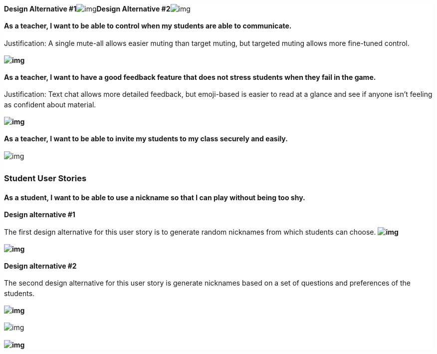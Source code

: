 **Design Alternative #1**![img](https://lh3.googleusercontent.com/4LMRG7NQMSfLymRbEQLmrcwfL-cUH1a1Tl57bjEDtE3cHp6UNevc53OYXx9NVh3UmhR4Qsrfg_rqpNtJ_gXOoeBA7YMTYFUL-c2Q7Q1TiGIhxkoF3xSukSOh5pP1bIkKD3bgQv5V)**Design Alternative #2**![img](https://lh6.googleusercontent.com/lG3UN_zaGKYdthXw3RAxzap_F2HZfbuWH72zPAjXMKmnEDje09jTocijHbjmpoMxrnMrYvnrl1CIQHEQFrC42ssPIjAZenJGpJ8B_Dpa5m47F-JFlV0CU9j-ZRbAklYM8exsTT-o)



**As a teacher, I want to be able to control when my students are able to communicate.**

Justification: A single mute-all allows easier muting than target muting, but targeted muting allows more fine-tuned control. 

**<img src="https://lh6.googleusercontent.com/LsSvEkS39tKN5nI2s15x_26vRNn6CxGk210j1pdy8tFB6GidzlcVKGRzpy0qPB_v8YqN855pczOuSSRHG6pwfxrFMQ9M3jxub7uWStbfWTm5lUEZph9rzI-h6ZvbuBn_O1GQaeCF" alt="img"  />**



**As a teacher, I want to have a good feedback feature that does not stress students when they fail in the game.**

Justification: Text chat allows more detailed feedback, but emoji-based is easier to read at a glance and see if anyone isn’t feeling as confident about material. 

**![img](https://lh5.googleusercontent.com/kzQMKDCv6KTAYq0WEMEcdtf7IdGgaENoRWP_ZBqIm1e8g5bCVfWKmho_OqRJoO6O3VGzCyV7aAY7LkS4I6zK_38e7IFT-EN_9h_9RUaL_QgDeKy9tmpAZXkAu7KHpDi_LFLj64gY)**



**As a teacher, I want to be able to invite my students to my class securely and easily.**

![img](https://lh4.googleusercontent.com/WBSto09QgnLl-Lbys12QfxCPG3uGhDkmKnXnqFSa-mLhMW7E2Nd9-fwRLOTZY33FcIrSN1eIJCZmAOBpOs3YHcYuoz-cuFan9lGsJ8I80vHKFmp3qeeYT-I6ZZzZIoqVNn4qYUJF)



### **Student User Stories**



**As a student, I want to be able to use a nickname so that I can play without being too shy.**

**Design alternative #1**

The first design alternative for this user story is to generate random nicknames from which students can choose. **![img](https://lh3.googleusercontent.com/BQ6-YuzTKxl389z_F6pcAP6Y3QsctXnYmTiH1eA0q1fwmZyGkJDjaKzRU-S_cSW8QZqTWWwO2NGfLtKJVPwr4Dk_H7TSR5E_2dcKpUnvNnMk9Ft6jd6YVhCel-AzD65S16v-Qv2_)**

**![img](https://lh3.googleusercontent.com/BQ6-YuzTKxl389z_F6pcAP6Y3QsctXnYmTiH1eA0q1fwmZyGkJDjaKzRU-S_cSW8QZqTWWwO2NGfLtKJVPwr4Dk_H7TSR5E_2dcKpUnvNnMk9Ft6jd6YVhCel-AzD65S16v-Qv2_)**

**Design alternative #2**

The second design alternative for this user story is generate nicknames based on a set of questions and preferences of the students. 



**![img](https://lh4.googleusercontent.com/5AnsNstUtXCqpcYc1sGPWTNThu_1K1ygsln5lR3FSiBK8KGxa8q3fY03y8MH5GSTzYmgXm-0wM_BHxwkmkzsDYx-5uBZJB3VZD7rR65L49B8t35AvYtrnH11RTgURQAFvcdkXgEm)**

![img](https://lh5.googleusercontent.com/12270yk5v1zG0krlCVvsd5c1Qkxpj_djf4_f9T3hjnxhKwVL8RcGTOVJ1jtnihdh_znmHDdMSsMtpLSr4_UhlTd8lFeAIJb6ZIuLvSpfIUw3p39NFD2xzNAKnbr9xXhrgZWSgA5n)

**![img](https://lh3.googleusercontent.com/mfanqiDWaz_pfsZXzjQtVqHZPmrQf5Wk0HlKRHejiSfG9CaV-iyfIC0jhs7x84vG6JxYcUet2yZ6f2-4w2ygv8QfzpDKKFGy4yw3q2wR0j6zVh9fGeJK9eX2vp-EN4HDJWzBcPwc)**

